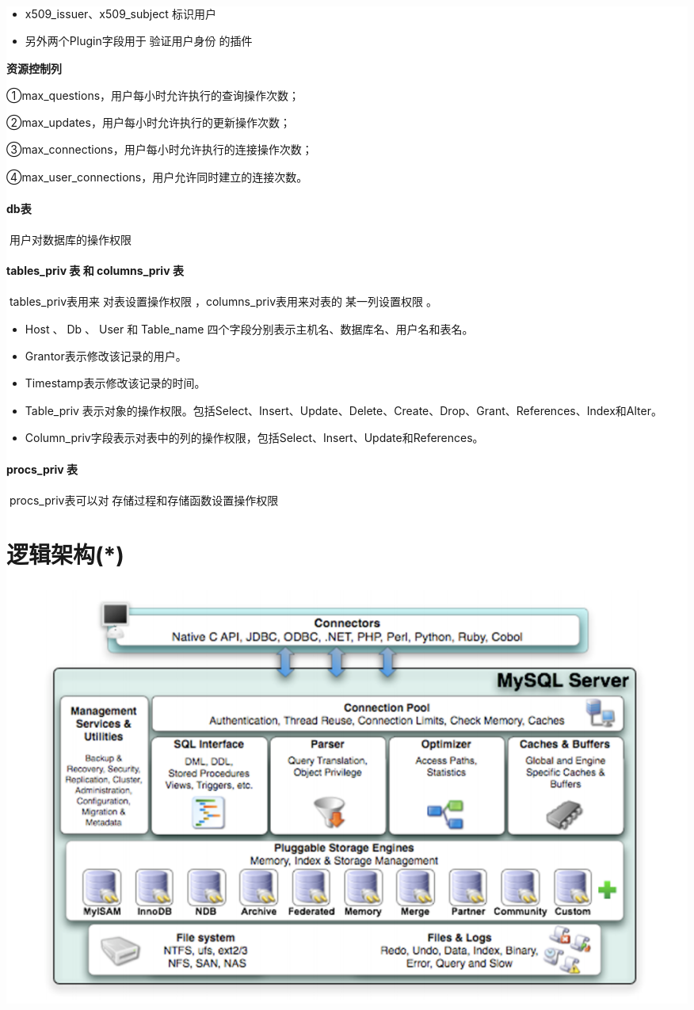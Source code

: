 - x509_issuer、x509_subject  标识用户

- 另外两个Plugin字段用于 验证用户身份 的插件

**资源控制列**

①max_questions，用户每小时允许执行的查询操作次数；

②max_updates，用户每小时允许执行的更新操作次数； 

③max_connections，用户每小时允许执行的连接操作次数； 

④max_user_connections，用户允许同时建立的连接次数。

#### **db表**

​	用户对数据库的操作权限

#### tables_priv 表 和 columns_priv 表

​	tables_priv表用来 对表设置操作权限 ，columns_priv表用来对表的 某一列设置权限 。

- Host 、 Db 、 User 和 Table_name 四个字段分别表示主机名、数据库名、用户名和表名。

- Grantor表示修改该记录的用户。

- Timestamp表示修改该记录的时间。

- Table_priv 表示对象的操作权限。包括Select、Insert、Update、Delete、Create、Drop、Grant、References、Index和Alter。

- Column_priv字段表示对表中的列的操作权限，包括Select、Insert、Update和References。

#### procs_priv 表

​	procs_priv表可以对 存储过程和存储函数设置操作权限

# 逻辑架构(*)

![image-20230419152749887](mysql.assets/image-20230419152749887.png)
